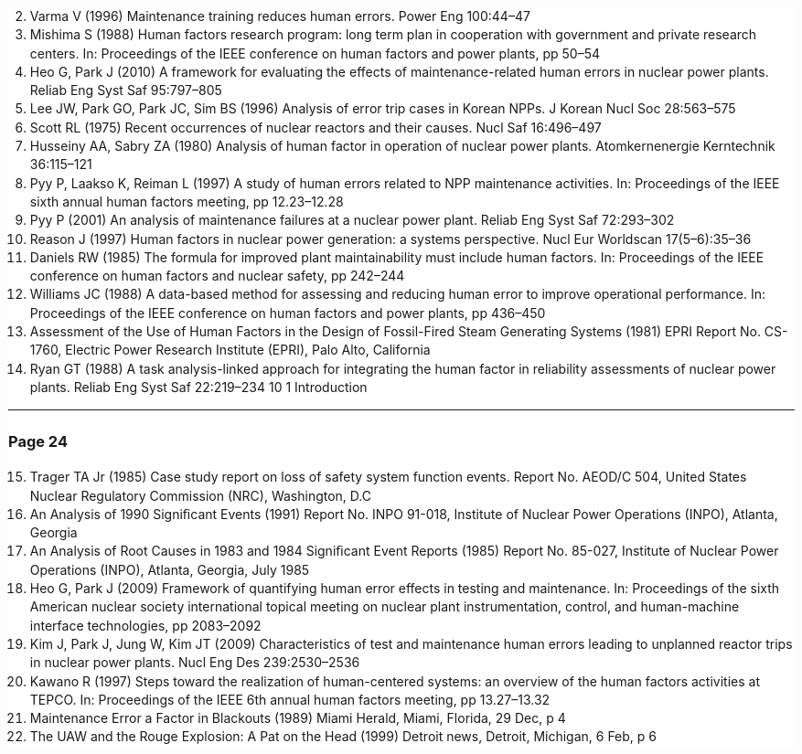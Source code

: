 2. Varma V (1996) Maintenance training reduces human errors. Power Eng 100:44–47
3. Mishima S (1988) Human factors research program: long term plan in cooperation with
government and private research centers. In: Proceedings of the IEEE conference on human
factors and power plants, pp 50–54
4. Heo G, Park J (2010) A framework for evaluating the effects of maintenance-related human
errors in nuclear power plants. Reliab Eng Syst Saf 95:797–805
5. Lee JW, Park GO, Park JC, Sim BS (1996) Analysis of error trip cases in Korean NPPs.
J Korean Nucl Soc 28:563–575
6. Scott RL (1975) Recent occurrences of nuclear reactors and their causes. Nucl Saf
16:496–497
7. Husseiny AA, Sabry ZA (1980) Analysis of human factor in operation of nuclear power
plants. Atomkernenergie Kerntechnik 36:115–121
8. Pyy P, Laakso K, Reiman L (1997) A study of human errors related to NPP maintenance
activities. In: Proceedings of the IEEE sixth annual human factors meeting, pp 12.23–12.28
9. Pyy P (2001) An analysis of maintenance failures at a nuclear power plant. Reliab Eng Syst
Saf 72:293–302
10. Reason J (1997) Human factors in nuclear power generation: a systems perspective. Nucl Eur
Worldscan 17(5–6):35–36
11. Daniels RW (1985) The formula for improved plant maintainability must include human
factors. In: Proceedings of the IEEE conference on human factors and nuclear safety,
pp 242–244
12. Williams JC (1988) A data-based method for assessing and reducing human error to improve
operational performance. In: Proceedings of the IEEE conference on human factors and
power plants, pp 436–450
13. Assessment of the Use of Human Factors in the Design of Fossil-Fired Steam Generating
Systems (1981) EPRI Report No. CS-1760, Electric Power Research Institute (EPRI), Palo
Alto, California
14. Ryan GT (1988) A task analysis-linked approach for integrating the human factor in
reliability assessments of nuclear power plants. Reliab Eng Syst Saf 22:219–234
10
1
Introduction

---


### Page 24

15. Trager TA Jr (1985) Case study report on loss of safety system function events. Report No.
AEOD/C 504, United States Nuclear Regulatory Commission (NRC), Washington, D.C
16. An Analysis of 1990 Signiﬁcant Events (1991) Report No. INPO 91-018, Institute of Nuclear
Power Operations (INPO), Atlanta, Georgia
17. An Analysis of Root Causes in 1983 and 1984 Signiﬁcant Event Reports (1985) Report No.
85-027, Institute of Nuclear Power Operations (INPO), Atlanta, Georgia, July 1985
18. Heo G, Park J (2009) Framework of quantifying human error effects in testing and
maintenance. In: Proceedings of the sixth American nuclear society international topical
meeting
on
nuclear
plant
instrumentation,
control,
and
human-machine
interface
technologies, pp 2083–2092
19. Kim J, Park J, Jung W, Kim JT (2009) Characteristics of test and maintenance human errors
leading to unplanned reactor trips in nuclear power plants. Nucl Eng Des 239:2530–2536
20. Kawano R (1997) Steps toward the realization of human-centered systems: an overview of
the human factors activities at TEPCO. In: Proceedings of the IEEE 6th annual human factors
meeting, pp 13.27–13.32
21. Maintenance Error a Factor in Blackouts (1989) Miami Herald, Miami, Florida, 29 Dec, p 4
22. The UAW and the Rouge Explosion: A Pat on the Head (1999) Detroit news, Detroit,
Michigan, 6 Feb, p 6